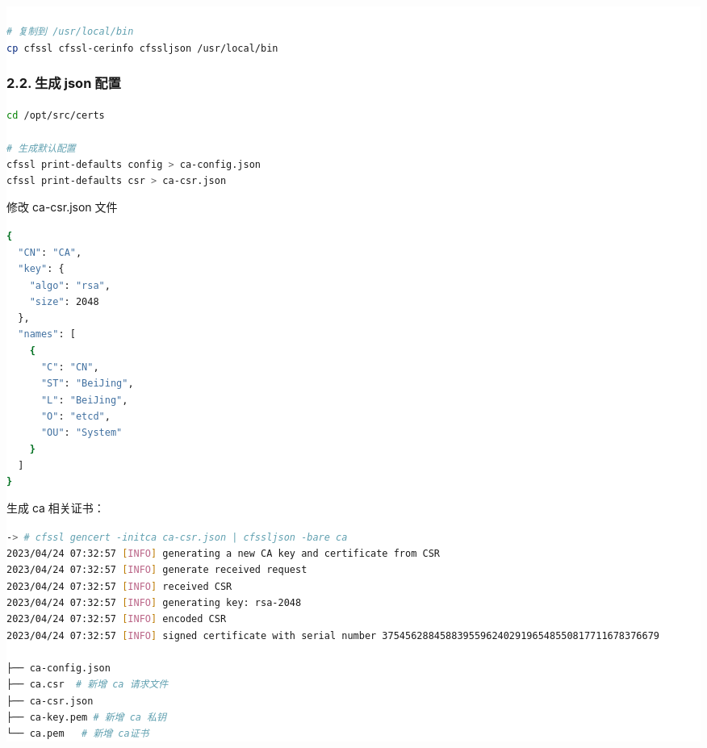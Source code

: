 ```sh

# 复制到 /usr/local/bin
cp cfssl cfssl-cerinfo cfssljson /usr/local/bin
```

### 2.2. 生成 json 配置

```sh
cd /opt/src/certs

# 生成默认配置
cfssl print-defaults config > ca-config.json 
cfssl print-defaults csr > ca-csr.json
```

修改 ca-csr.json 文件

```sh
{
  "CN": "CA",
  "key": {
    "algo": "rsa",
    "size": 2048
  },
  "names": [
    {
      "C": "CN",
      "ST": "BeiJing",
      "L": "BeiJing",
      "O": "etcd",
      "OU": "System"
    }
  ]
}
```

生成 ca 相关证书：

```sh
-> # cfssl gencert -initca ca-csr.json | cfssljson -bare ca
2023/04/24 07:32:57 [INFO] generating a new CA key and certificate from CSR
2023/04/24 07:32:57 [INFO] generate received request
2023/04/24 07:32:57 [INFO] received CSR
2023/04/24 07:32:57 [INFO] generating key: rsa-2048
2023/04/24 07:32:57 [INFO] encoded CSR
2023/04/24 07:32:57 [INFO] signed certificate with serial number 375456288458839559624029196548550817711678376679

├── ca-config.json
├── ca.csr  # 新增 ca 请求文件
├── ca-csr.json
├── ca-key.pem # 新增 ca 私钥
└── ca.pem   # 新增 ca证书
```
